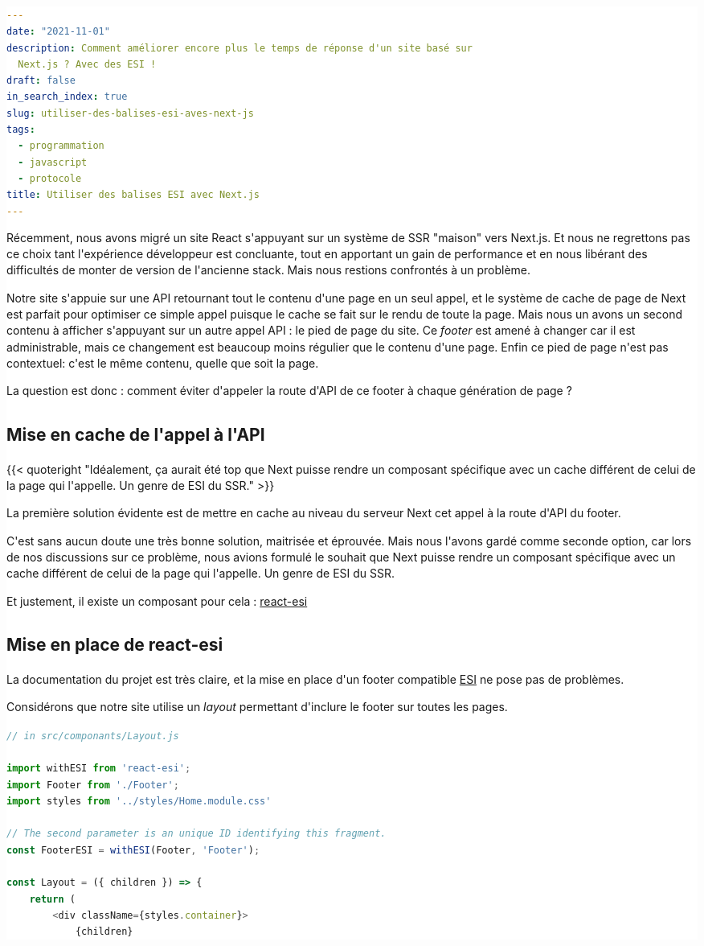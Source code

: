 ```yaml
---
date: "2021-11-01"
description: Comment améliorer encore plus le temps de réponse d'un site basé sur
  Next.js ? Avec des ESI !
draft: false
in_search_index: true
slug: utiliser-des-balises-esi-aves-next-js
tags:
  - programmation
  - javascript
  - protocole
title: Utiliser des balises ESI avec Next.js
---
```


Récemment, nous avons migré un site React s'appuyant sur un système de SSR "maison" vers Next.js. Et nous ne regrettons pas ce choix tant l'expérience développeur est concluante, tout en apportant un gain de performance et en nous libérant des difficultés de monter de version de l'ancienne stack. Mais nous restions confrontés à un problème. 

Notre site s'appuie sur une API retournant tout le contenu d'une page en un seul appel, et le système de cache de page de Next est parfait pour optimiser ce simple appel puisque le cache se fait sur le rendu de toute la page. Mais nous un avons un second contenu à afficher s'appuyant sur un autre appel API : le pied de page du site. Ce *footer* est amené à changer car il est administrable, mais ce changement est beaucoup moins régulier que le contenu d'une page. Enfin ce pied de page n'est pas contextuel: c'est le même contenu, quelle que soit la page. 

La question est donc : comment éviter d'appeler la route d'API de ce footer à chaque génération de page ?

## Mise en cache de l'appel à l'API

{{< quoteright "Idéalement, ça aurait été top que Next puisse rendre un composant spécifique avec un cache différent de celui de la page qui l'appelle. Un genre de ESI du SSR." >}}

La première solution évidente est de mettre en cache au niveau du serveur Next cet appel à la route d'API du footer.

C'est sans aucun doute une très bonne solution, maitrisée et éprouvée. Mais nous l'avons gardé comme seconde option, car lors de nos discussions sur ce problème, nous avions formulé le souhait que Next puisse rendre un composant spécifique avec un cache différent de celui de la page qui l'appelle. Un genre de ESI du SSR.

Et justement, il existe un composant pour cela : [react-esi](https://github.com/dunglas/react-esi)

## Mise en place de react-esi

La documentation du projet est très claire, et la mise en place d'un footer compatible [ESI](https://fr.wikipedia.org/wiki/Edge_Side_Includes) ne pose pas de problèmes.

Considérons que notre site utilise un *layout* permettant d'inclure le footer sur toutes les pages.

```js
// in src/componants/Layout.js

import withESI from 'react-esi';
import Footer from './Footer';
import styles from '../styles/Home.module.css'

// The second parameter is an unique ID identifying this fragment.
const FooterESI = withESI(Footer, 'Footer');

const Layout = ({ children }) => {
	return (
		<div className={styles.container}>
			{children}
```
